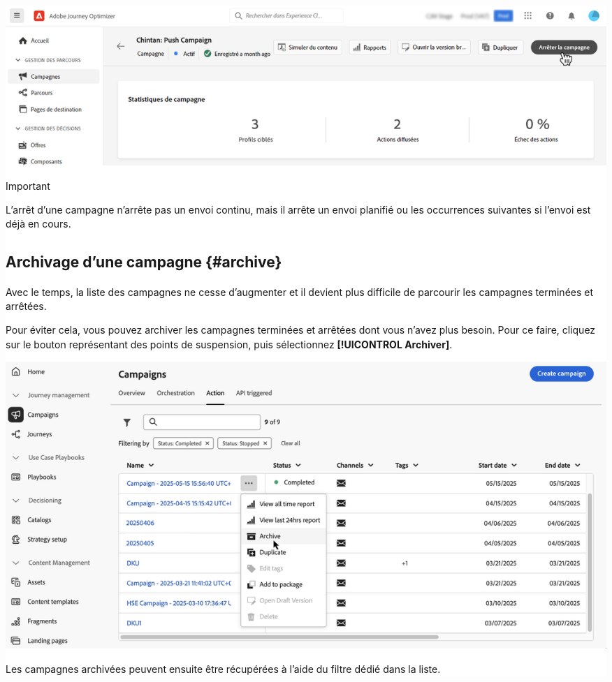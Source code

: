 ![](assets/create-campaign-stop.png)

>[!IMPORTANT]
>
>L’arrêt d’une campagne n’arrête pas un envoi continu, mais il arrête un envoi planifié ou les occurrences suivantes si l’envoi est déjà en cours.

## Archivage d’une campagne {#archive}

Avec le temps, la liste des campagnes ne cesse d’augmenter et il devient plus difficile de parcourir les campagnes terminées et arrêtées.

Pour éviter cela, vous pouvez archiver les campagnes terminées et arrêtées dont vous n’avez plus besoin. Pour ce faire, cliquez sur le bouton représentant des points de suspension, puis sélectionnez **[!UICONTROL Archiver]**.

![](assets/create-campaign-archive.png)

Les campagnes archivées peuvent ensuite être récupérées à l’aide du filtre dédié dans la liste.
